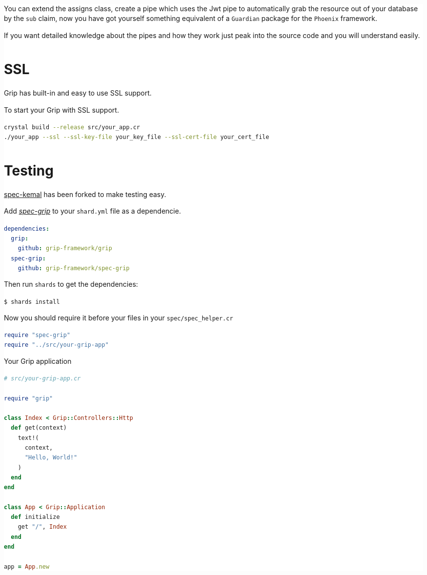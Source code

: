 You can extend the assigns class, create a pipe which uses the Jwt pipe to automatically grab the resource out of your database by the `sub` claim, now you have got yourself something equivalent of a `Guardian` package for the `Phoenix` framework.

If you want detailed knowledge about the pipes and how they work just peak into the source code and you will understand easily.

# SSL

Grip has built-in and easy to use SSL support.

To start your Grip with SSL support.

```bash
crystal build --release src/your_app.cr
./your_app --ssl --ssl-key-file your_key_file --ssl-cert-file your_cert_file
```

# Testing

[spec-kemal](https://github.com/kemalcr/spec-kemal) has been forked to make testing easy.

Add [_spec-grip_](https://github.com/grip-framework/spec-grip) to your `shard.yml` file as a dependencie.

```yaml
dependencies:
  grip:
    github: grip-framework/grip
  spec-grip:
    github: grip-framework/spec-grip
```

Then run `shards` to get the dependencies:

```bash
$ shards install
```

Now you should require it before your files in your `spec/spec_helper.cr`

```ruby
require "spec-grip"
require "../src/your-grip-app"
```

Your Grip application

```ruby
# src/your-grip-app.cr

require "grip"

class Index < Grip::Controllers::Http
  def get(context)
    text!(
      context,
      "Hello, World!"
    )
  end
end

class App < Grip::Application
  def initialize
    get "/", Index
  end
end

app = App.new
```